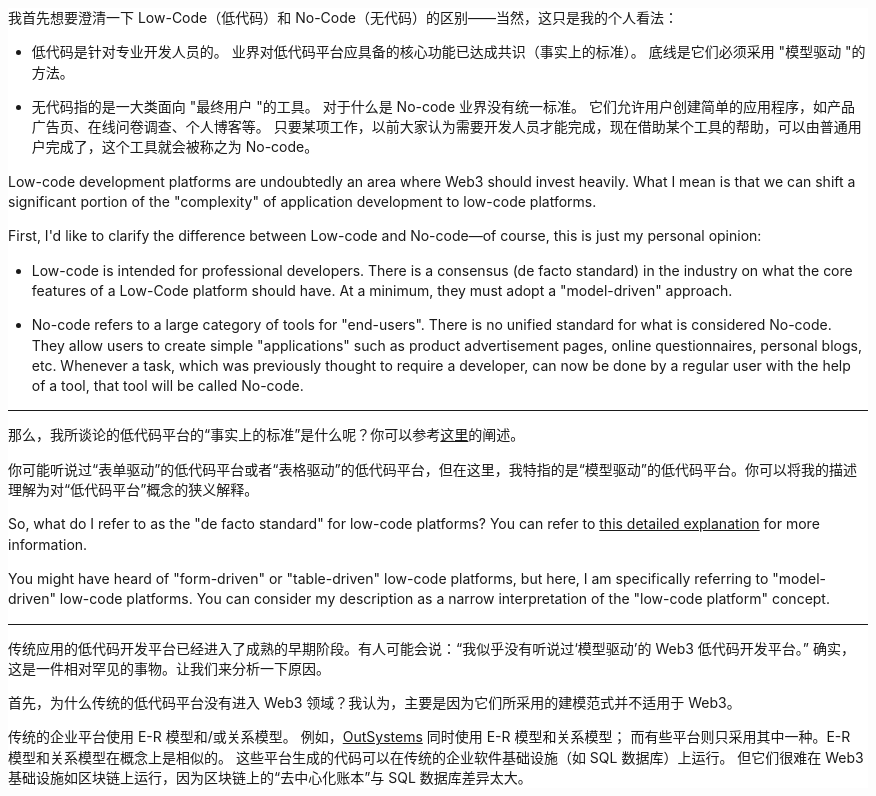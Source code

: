 我首先想要澄清一下 Low-Code（低代码）和 No-Code（无代码）的区别——当然，这只是我的个人看法：

* 低代码是针对专业开发人员的。
    业界对低代码平台应具备的核心功能已达成共识（事实上的标准）。
    底线是它们必须采用 "模型驱动 "的方法。

* 无代码指的是一大类面向 "最终用户 "的工具。
    对于什么是 No-code 业界没有统一标准。
    它们允许用户创建简单的应用程序，如产品广告页、在线问卷调查、个人博客等。
    只要某项工作，以前大家认为需要开发人员才能完成，现在借助某个工具的帮助，可以由普通用户完成了，这个工具就会被称之为 No-code。


Low-code development platforms are undoubtedly an area where Web3 should invest heavily. What I mean is that we can shift a significant portion of the "complexity" of application development to low-code platforms.

First, I'd like to clarify the difference between Low-code and No-code—of course, this is just my personal opinion:

* Low-code is intended for professional developers.
    There is a consensus  (de facto standard)  in the industry on what the core features of a Low-Code platform should have.
    At a minimum, they must adopt a "model-driven" approach.

* No-code refers to a large category of tools for "end-users".
    There is no unified standard for what is considered No-code.
    They allow users to create simple "applications" such as product advertisement pages, online questionnaires, personal blogs, etc.
    Whenever a task, which was previously thought to require a developer, can now be done by a regular user with the help of a tool, that tool will be called No-code.


---

那么，我所谈论的低代码平台的“事实上的标准”是什么呢？你可以参考[这里](https://www.dddappp.org/#what-is-a-true-low-code-development-platform)的阐述。

你可能听说过“表单驱动”的低代码平台或者“表格驱动”的低代码平台，但在这里，我特指的是“模型驱动”的低代码平台。你可以将我的描述理解为对“低代码平台”概念的狭义解释。


So, what do I refer to as the "de facto standard" for low-code platforms? You can refer to [this detailed explanation](https://www.dddappp.org/#what-is-a-true-low-code-development-platform) for more information.

You might have heard of "form-driven" or "table-driven" low-code platforms, but here, I am specifically referring to "model-driven" low-code platforms. You can consider my description as a narrow interpretation of the "low-code platform" concept.


---


传统应用的低代码开发平台已经进入了成熟的早期阶段。有人可能会说：“我似乎没有听说过‘模型驱动’的 Web3 低代码开发平台。”
确实，这是一件相对罕见的事物。让我们来分析一下原因。

首先，为什么传统的低代码平台没有进入 Web3 领域？我认为，主要是因为它们所采用的建模范式并不适用于 Web3。

传统的企业平台使用 E-R 模型和/或关系模型。
例如，[OutSystems](https://www.outsystems.com/) 同时使用 E-R 模型和关系模型；
而有些平台则只采用其中一种。E-R 模型和关系模型在概念上是相似的。
这些平台生成的代码可以在传统的企业软件基础设施（如 SQL 数据库）上运行。
但它们很难在 Web3 基础设施如区块链上运行，因为区块链上的“去中心化账本”与 SQL 数据库差异太大。
